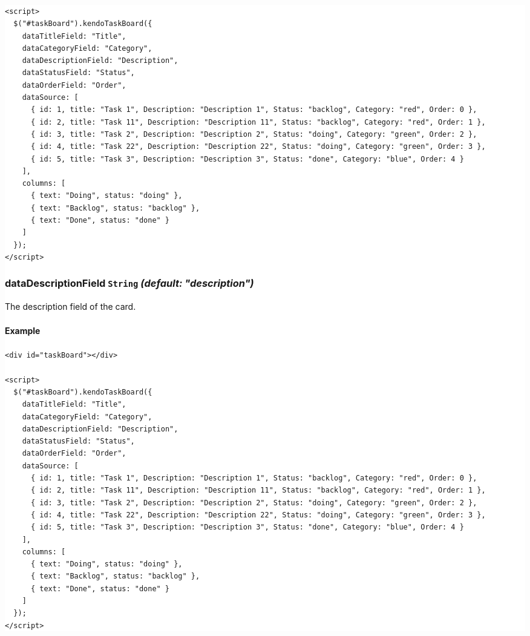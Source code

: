     <script>
      $("#taskBoard").kendoTaskBoard({
        dataTitleField: "Title",
        dataCategoryField: "Category",
        dataDescriptionField: "Description",
        dataStatusField: "Status",
        dataOrderField: "Order",
        dataSource: [
          { id: 1, title: "Task 1", Description: "Description 1", Status: "backlog", Category: "red", Order: 0 },
          { id: 2, title: "Task 11", Description: "Description 11", Status: "backlog", Category: "red", Order: 1 },
          { id: 3, title: "Task 2", Description: "Description 2", Status: "doing", Category: "green", Order: 2 },
          { id: 4, title: "Task 22", Description: "Description 22", Status: "doing", Category: "green", Order: 3 },
          { id: 5, title: "Task 3", Description: "Description 3", Status: "done", Category: "blue", Order: 4 }
        ],
        columns: [
          { text: "Doing", status: "doing" },
          { text: "Backlog", status: "backlog" },
          { text: "Done", status: "done" }
        ]
      });
    </script>

### dataDescriptionField `String` *(default: "description")*

The description field of the card.

#### Example

    <div id="taskBoard"></div>

    <script>
      $("#taskBoard").kendoTaskBoard({
        dataTitleField: "Title",
        dataCategoryField: "Category",
        dataDescriptionField: "Description",
        dataStatusField: "Status",
        dataOrderField: "Order",
        dataSource: [
          { id: 1, title: "Task 1", Description: "Description 1", Status: "backlog", Category: "red", Order: 0 },
          { id: 2, title: "Task 11", Description: "Description 11", Status: "backlog", Category: "red", Order: 1 },
          { id: 3, title: "Task 2", Description: "Description 2", Status: "doing", Category: "green", Order: 2 },
          { id: 4, title: "Task 22", Description: "Description 22", Status: "doing", Category: "green", Order: 3 },
          { id: 5, title: "Task 3", Description: "Description 3", Status: "done", Category: "blue", Order: 4 }
        ],
        columns: [
          { text: "Doing", status: "doing" },
          { text: "Backlog", status: "backlog" },
          { text: "Done", status: "done" }
        ]
      });
    </script>

